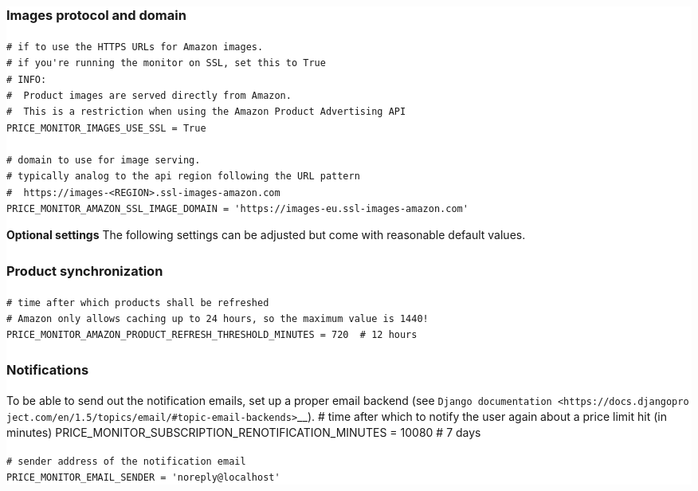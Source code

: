 ### Images protocol and domain
    # if to use the HTTPS URLs for Amazon images.
    # if you're running the monitor on SSL, set this to True
    # INFO:
    #  Product images are served directly from Amazon.
    #  This is a restriction when using the Amazon Product Advertising API
    PRICE_MONITOR_IMAGES_USE_SSL = True

    # domain to use for image serving.
    # typically analog to the api region following the URL pattern
    #  https://images-<REGION>.ssl-images-amazon.com
    PRICE_MONITOR_AMAZON_SSL_IMAGE_DOMAIN = 'https://images-eu.ssl-images-amazon.com'

**Optional settings**
The following settings can be adjusted but come with reasonable default values.

### Product synchronization
    # time after which products shall be refreshed
    # Amazon only allows caching up to 24 hours, so the maximum value is 1440!
    PRICE_MONITOR_AMAZON_PRODUCT_REFRESH_THRESHOLD_MINUTES = 720  # 12 hours

### Notifications
To be able to send out the notification emails, set up a proper email backend (see `Django
documentation <https://docs.djangoproject.com/en/1.5/topics/email/#topic-email-backends>`__).
    # time after which to notify the user again about a price limit hit (in minutes)
    PRICE_MONITOR_SUBSCRIPTION_RENOTIFICATION_MINUTES = 10080  # 7 days

    # sender address of the notification email
    PRICE_MONITOR_EMAIL_SENDER = 'noreply@localhost'
